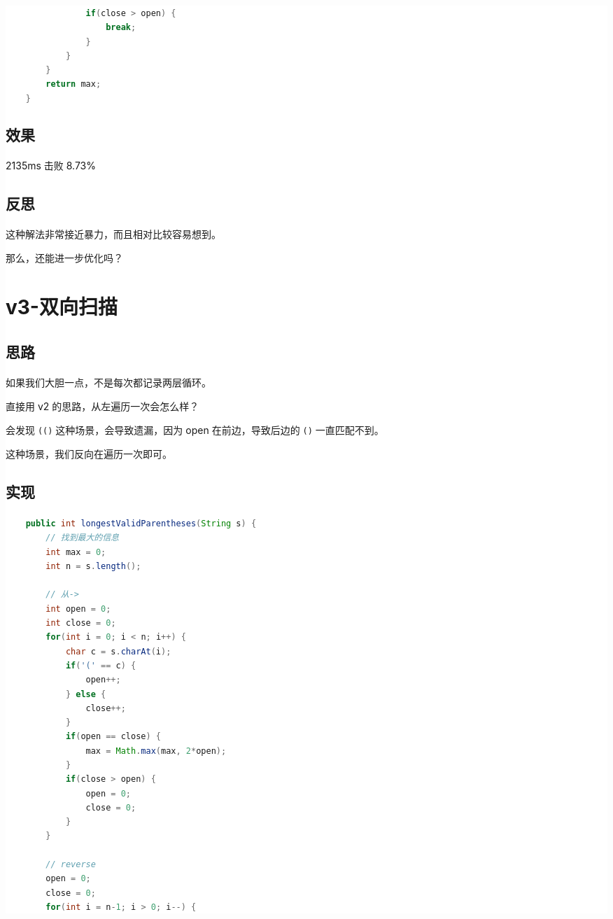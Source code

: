 ```java
                if(close > open) {
                    break;
                }
            }
        }
        return max;
    }
```

## 效果

2135ms 击败 8.73%

## 反思

这种解法非常接近暴力，而且相对比较容易想到。

那么，还能进一步优化吗？


# v3-双向扫描

## 思路

如果我们大胆一点，不是每次都记录两层循环。

直接用 v2 的思路，从左遍历一次会怎么样？

会发现 `(()` 这种场景，会导致遗漏，因为 open 在前边，导致后边的 `()` 一直匹配不到。

这种场景，我们反向在遍历一次即可。

## 实现

```java
    public int longestValidParentheses(String s) {
        // 找到最大的信息
        int max = 0;
        int n = s.length();
        
        // 从->
        int open = 0;
        int close = 0;
        for(int i = 0; i < n; i++) {
            char c = s.charAt(i);
            if('(' == c) {
                open++;
            } else {
                close++;
            }
            if(open == close) {
                max = Math.max(max, 2*open);
            }
            if(close > open) {
                open = 0;
                close = 0;
            }
        }

        // reverse
        open = 0;
        close = 0;
        for(int i = n-1; i > 0; i--) {
```